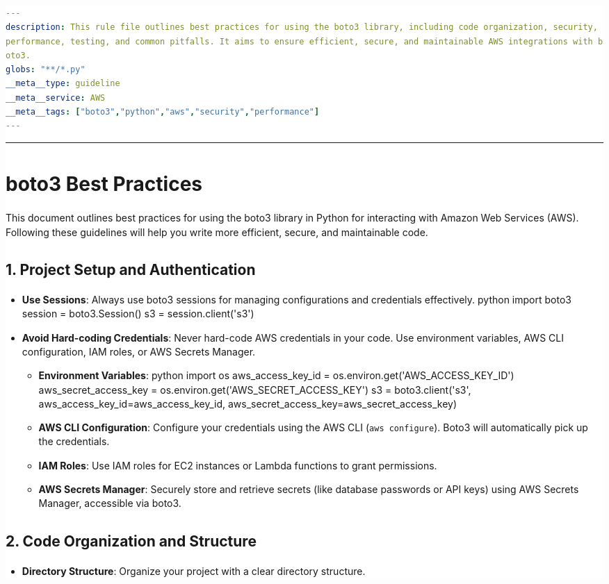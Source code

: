 ```yaml
---
description: This rule file outlines best practices for using the boto3 library, including code organization, security, performance, testing, and common pitfalls. It aims to ensure efficient, secure, and maintainable AWS integrations with boto3.
globs: "**/*.py"
__meta__type: guideline
__meta__service: AWS
__meta__tags: ["boto3","python","aws","security","performance"]
---
```

---

# boto3 Best Practices

This document outlines best practices for using the boto3 library in Python for interacting with Amazon Web Services (AWS). Following these guidelines will help you write more efficient, secure, and maintainable code.

## 1. Project Setup and Authentication

- **Use Sessions**: Always use boto3 sessions for managing configurations and credentials effectively.
  python
  import boto3
  session = boto3.Session()
  s3 = session.client('s3')

- **Avoid Hard-coding Credentials**: Never hard-code AWS credentials in your code. Use environment variables, AWS CLI configuration, IAM roles, or AWS Secrets Manager.

  - **Environment Variables**:
    python
    import os
    aws_access_key_id = os.environ.get('AWS_ACCESS_KEY_ID')
    aws_secret_access_key = os.environ.get('AWS_SECRET_ACCESS_KEY')
    s3 = boto3.client('s3', aws_access_key_id=aws_access_key_id, aws_secret_access_key=aws_secret_access_key)


  - **AWS CLI Configuration**:
    Configure your credentials using the AWS CLI (`aws configure`). Boto3 will automatically pick up the credentials.

  - **IAM Roles**: Use IAM roles for EC2 instances or Lambda functions to grant permissions.

  - **AWS Secrets Manager**: Securely store and retrieve secrets (like database passwords or API keys) using AWS Secrets Manager, accessible via boto3.

## 2. Code Organization and Structure

- **Directory Structure**: Organize your project with a clear directory structure.
